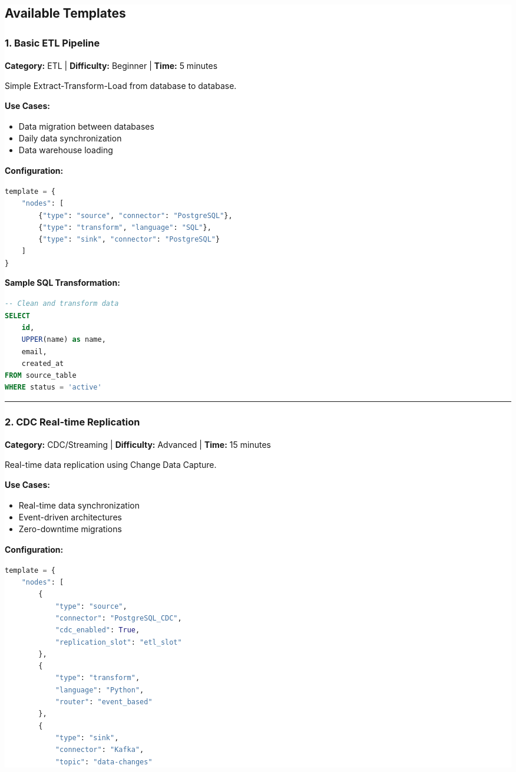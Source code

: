 ## Available Templates

### 1. Basic ETL Pipeline
**Category:** ETL | **Difficulty:** Beginner | **Time:** 5 minutes

Simple Extract-Transform-Load from database to database.

**Use Cases:**
- Data migration between databases
- Daily data synchronization
- Data warehouse loading

**Configuration:**
```python
template = {
    "nodes": [
        {"type": "source", "connector": "PostgreSQL"},
        {"type": "transform", "language": "SQL"},
        {"type": "sink", "connector": "PostgreSQL"}
    ]
}
```

**Sample SQL Transformation:**
```sql
-- Clean and transform data
SELECT
    id,
    UPPER(name) as name,
    email,
    created_at
FROM source_table
WHERE status = 'active'
```

---

### 2. CDC Real-time Replication
**Category:** CDC/Streaming | **Difficulty:** Advanced | **Time:** 15 minutes

Real-time data replication using Change Data Capture.

**Use Cases:**
- Real-time data synchronization
- Event-driven architectures
- Zero-downtime migrations

**Configuration:**
```python
template = {
    "nodes": [
        {
            "type": "source",
            "connector": "PostgreSQL_CDC",
            "cdc_enabled": True,
            "replication_slot": "etl_slot"
        },
        {
            "type": "transform",
            "language": "Python",
            "router": "event_based"
        },
        {
            "type": "sink",
            "connector": "Kafka",
            "topic": "data-changes"
```